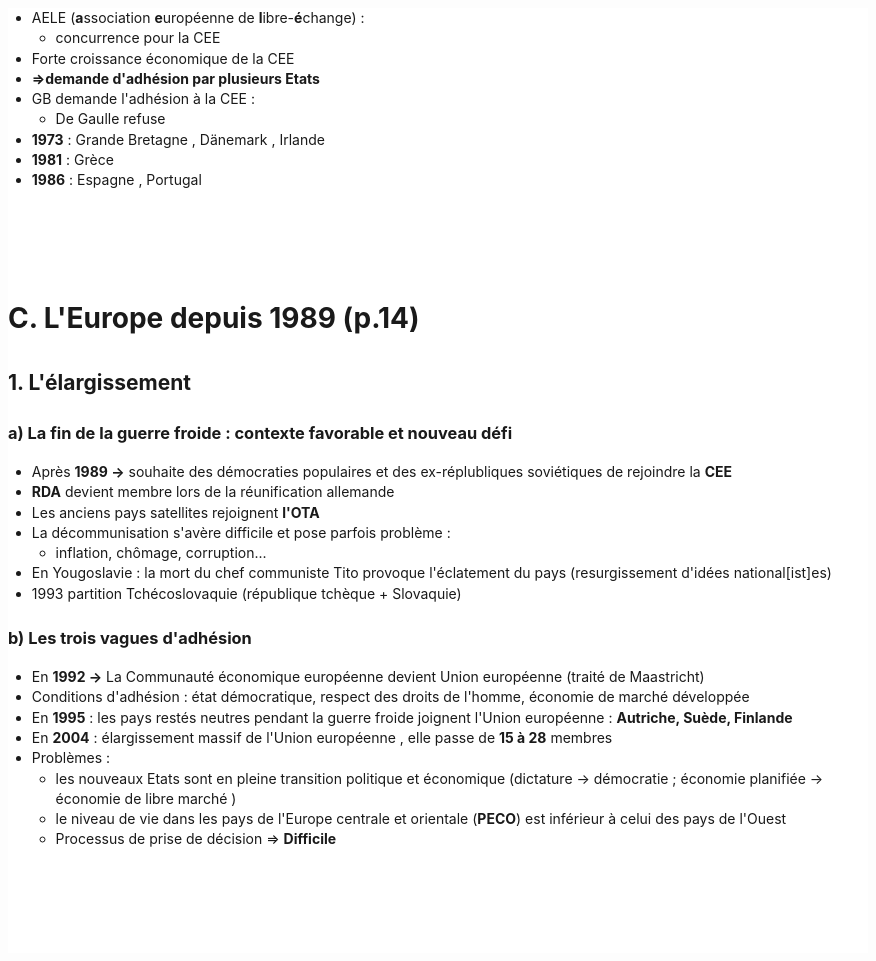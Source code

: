 - AELE (**a**ssociation **e**uropéenne de **l**ibre-**é**change) :
    - concurrence pour la CEE
- Forte croissance économique de la CEE
- **\=>demande d'adhésion par plusieurs Etats**
- GB demande l'adhésion à la CEE :
    - De Gaulle refuse
- **1973** : Grande Bretagne , Dänemark , Irlande
- **1981** : Grèce
- **1986** : Espagne , Portugal

&nbsp;

&nbsp;

# C. L'Europe depuis 1989 (p.14)

## 1\. L'élargissement

### a) La fin de la guerre froide : contexte favorable et nouveau défi

- Après **1989 ->** souhaite des démocraties populaires et des ex-réplubliques soviétiques de rejoindre la **CEE**
- **RDA** devient membre lors de la réunification allemande
- Les anciens pays satellites rejoignent **l'OTA**
- La décommunisation s'avère difficile et pose parfois problème :
    - inflation, chômage, corruption...
- En Yougoslavie : la mort du chef communiste Tito provoque l'éclatement du pays (resurgissement d'idées national\[ist\]es)
- 1993 partition Tchécoslovaquie (république tchèque + Slovaquie)

### b) Les trois vagues d'adhésion

- En **1992 ->** La Communauté économique européenne devient Union européenne (traité de Maastricht)
- Conditions d'adhésion : état démocratique, respect des droits de l'homme, économie de marché développée
- En **1995** : les pays restés neutres pendant la guerre froide joignent l'Union européenne : **Autriche, Suède, Finlande**
- En **2004** : élargissement massif de l'Union européenne , elle passe de **15 à 28** membres
- Problèmes :
    - les nouveaux Etats sont en pleine transition politique et économique (dictature -> démocratie ; économie planifiée -> économie de libre marché )
    - le niveau de vie dans les pays de l'Europe centrale et orientale (**PECO**) est inférieur à celui des pays de l'Ouest
    - Processus de prise de décision => **Difficile**

&nbsp;

&nbsp;

&nbsp;
